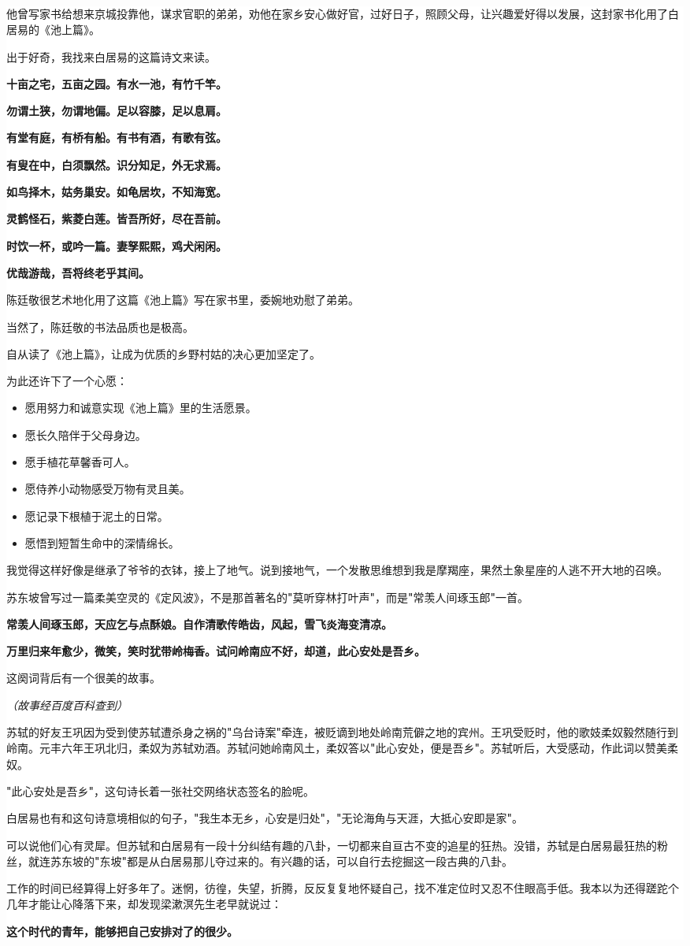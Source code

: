 他曾写家书给想来京城投靠他，谋求官职的弟弟，劝他在家乡安心做好官，过好日子，照顾父母，让兴趣爱好得以发展，这封家书化用了白居易的《池上篇》。

出于好奇，我找来白居易的这篇诗文来读。

**十亩之宅，五亩之园。有水一池，有竹千竿。**

**勿谓土狭，勿谓地偏。足以容膝，足以息肩。**

**有堂有庭，有桥有船。有书有酒，有歌有弦。**

**有叟在中，白须飘然。识分知足，外无求焉。**

**如鸟择木，姑务巢安。如龟居坎，不知海宽。**

**灵鹤怪石，紫菱白莲。皆吾所好，尽在吾前。**

**时饮一杯，或吟一篇。妻孥熙熙，鸡犬闲闲。**

**优哉游哉，吾将终老乎其间。**

陈廷敬很艺术地化用了这篇《池上篇》写在家书里，委婉地劝慰了弟弟。

当然了，陈廷敬的书法品质也是极高。

自从读了《池上篇》，让成为优质的乡野村姑的决心更加坚定了。

为此还许下了一个心愿：

-   愿用努力和诚意实现《池上篇》里的生活愿景。

-   愿长久陪伴于父母身边。

-   愿手植花草馨香可人。

-   愿侍养小动物感受万物有灵且美。

-   愿记录下根植于泥土的日常。

-   愿悟到短暂生命中的深情绵长。

我觉得这样好像是继承了爷爷的衣钵，接上了地气。说到接地气，一个发散思维想到我是摩羯座，果然土象星座的人逃不开大地的召唤。

苏东坡曾写过一篇柔美空灵的《定风波》，不是那首著名的"莫听穿林打叶声"，而是"常羡人间琢玉郎"一首。

**常羡人间琢玉郎，天应乞与点酥娘。自作清歌传皓齿，风起，雪飞炎海变清凉。**

**万里归来年愈少，微笑，笑时犹带岭梅香。试问岭南应不好，却道，此心安处是吾乡。**

这阕词背后有一个很美的故事。

*（故事经百度百科查到）*

苏轼的好友王巩因为受到使苏轼遭杀身之祸的"乌台诗案"牵连，被贬谪到地处岭南荒僻之地的宾州。王巩受贬时，他的歌妓柔奴毅然随行到岭南。元丰六年王巩北归，柔奴为苏轼劝酒。苏轼问她岭南风土，柔奴答以"此心安处，便是吾乡"。苏轼听后，大受感动，作此词以赞美柔奴。

"此心安处是吾乡"，这句诗长着一张社交网络状态签名的脸呢。

白居易也有和这句诗意境相似的句子，"我生本无乡，心安是归处"，"无论海角与天涯，大抵心安即是家"。

可以说他们心有灵犀。但苏轼和白居易有一段十分纠结有趣的八卦，一切都来自亘古不变的追星的狂热。没错，苏轼是白居易最狂热的粉丝，就连苏东坡的"东坡"都是从白居易那儿夺过来的。有兴趣的话，可以自行去挖掘这一段古典的八卦。

工作的时间已经算得上好多年了。迷惘，彷徨，失望，折腾，反反复复地怀疑自己，找不准定位时又忍不住眼高手低。我本以为还得蹉跎个几年才能让心降落下来，却发现梁漱溟先生老早就说过：

**这个时代的青年，能够把自己安排对了的很少。**
